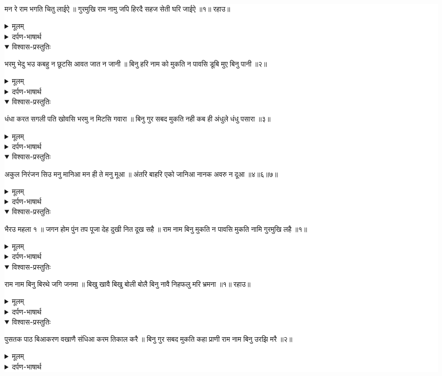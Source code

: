 मन रे राम भगति चितु लाईऐ ॥ गुरमुखि राम नामु जपि हिरदै सहज सेती घरि जाईऐ ॥१॥ रहाउ॥
</details>

<details><summary>मूलम्</summary></details>

<details><summary>दर्पण-भाषार्थ</summary></details>

<details open><summary>विश्वास-प्रस्तुतिः</summary>

भरमु भेदु भउ कबहु न छूटसि आवत जात न जानी ॥ बिनु हरि नाम को मुकति न पावसि डूबि मुए बिनु पानी ॥२॥
</details>

<details><summary>मूलम्</summary></details>

<details><summary>दर्पण-भाषार्थ</summary></details>

<details open><summary>विश्वास-प्रस्तुतिः</summary>

धंधा करत सगली पति खोवसि भरमु न मिटसि गवारा ॥ बिनु गुर सबद मुकति नही कब ही अंधुले धंधु पसारा ॥३॥
</details>

<details><summary>मूलम्</summary></details>

<details><summary>दर्पण-भाषार्थ</summary></details>

<details open><summary>विश्वास-प्रस्तुतिः</summary>

अकुल निरंजन सिउ मनु मानिआ मन ही ते मनु मूआ ॥ अंतरि बाहरि एको जानिआ नानक अवरु न दूआ ॥४॥६॥७॥
</details>

<details><summary>मूलम्</summary></details>

<details><summary>दर्पण-भाषार्थ</summary></details>

<details open><summary>विश्वास-प्रस्तुतिः</summary>

भैरउ महला १ ॥ जगन होम पुंन तप पूजा देह दुखी नित दूख सहै ॥ राम नाम बिनु मुकति न पावसि मुकति नामि गुरमुखि लहै ॥१॥
</details>

<details><summary>मूलम्</summary></details>

<details><summary>दर्पण-भाषार्थ</summary></details>

<details open><summary>विश्वास-प्रस्तुतिः</summary>

राम नाम बिनु बिरथे जगि जनमा ॥ बिखु खावै बिखु बोली बोलै बिनु नावै निहफलु मरि भ्रमना ॥१॥ रहाउ॥
</details>

<details><summary>मूलम्</summary></details>

<details><summary>दर्पण-भाषार्थ</summary></details>

<details open><summary>विश्वास-प्रस्तुतिः</summary>

पुसतक पाठ बिआकरण वखाणै संधिआ करम तिकाल करै ॥ बिनु गुर सबद मुकति कहा प्राणी राम नाम बिनु उरझि मरै ॥२॥
</details>

<details><summary>मूलम्</summary></details>

<details><summary>दर्पण-भाषार्थ</summary></details>
